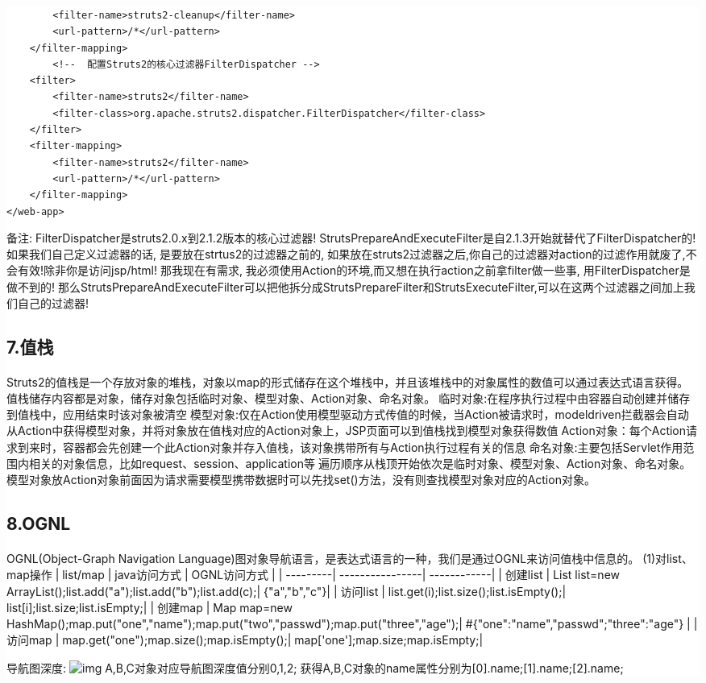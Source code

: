 ```
    	<filter-name>struts2-cleanup</filter-name>
    	<url-pattern>/*</url-pattern>
    </filter-mapping>
        <!--  配置Struts2的核心过滤器FilterDispatcher -->
    <filter>
    	<filter-name>struts2</filter-name>
 		<filter-class>org.apache.struts2.dispatcher.FilterDispatcher</filter-class>
    </filter>
    <filter-mapping>
    	<filter-name>struts2</filter-name>
    	<url-pattern>/*</url-pattern>
    </filter-mapping>
</web-app>
```
备注:
FilterDispatcher是struts2.0.x到2.1.2版本的核心过滤器!  StrutsPrepareAndExecuteFilter是自2.1.3开始就替代了FilterDispatcher的! 
如果我们自己定义过滤器的话, 是要放在strtus2的过滤器之前的, 如果放在struts2过滤器之后,你自己的过滤器对action的过滤作用就废了,不会有效!除非你是访问jsp/html!  那我现在有需求, 我必须使用Action的环境,而又想在执行action之前拿filter做一些事, 用FilterDispatcher是做不到的! 那么StrutsPrepareAndExecuteFilter可以把他拆分成StrutsPrepareFilter和StrutsExecuteFilter,可以在这两个过滤器之间加上我们自己的过滤器! 

7.值栈
----------------
Struts2的值栈是一个存放对象的堆栈，对象以map的形式储存在这个堆栈中，并且该堆栈中的对象属性的数值可以通过表达式语言获得。
值栈储存内容都是对象，储存对象包括临时对象、模型对象、Action对象、命名对象。
临时对象:在程序执行过程中由容器自动创建并储存到值栈中，应用结束时该对象被清空
模型对象:仅在Action使用模型驱动方式传值的时候，当Action被请求时，modeldriven拦截器会自动从Action中获得模型对象，并将对象放在值栈对应的Action对象上，JSP页面可以到值栈找到模型对象获得数值
Action对象：每个Action请求到来时，容器都会先创建一个此Action对象并存入值栈，该对象携带所有与Action执行过程有关的信息
命名对象:主要包括Servlet作用范围内相关的对象信息，比如request、session、application等
遍历顺序从栈顶开始依次是临时对象、模型对象、Action对象、命名对象。模型对象放Action对象前面因为请求需要模型携带数据时可以先找set()方法，没有则查找模型对象对应的Action对象。

8.OGNL
--------------
OGNL(Object-Graph Navigation Language)图对象导航语言，是表达式语言的一种，我们是通过OGNL来访问值栈中信息的。
(1)对list、map操作
| list/map | java访问方式     | OGNL访问方式 |
| ---------| ----------------| ------------|
| 创建list | List list=new ArrayList();list.add("a");list.add("b");list.add(c);| {"a","b","c"}|
| 访问list | list.get(i);list.size();list.isEmpty();| list[i];list.size;list.isEmpty;|
| 创建map  | Map map=new HashMap();map.put("one","name");map.put("two","passwd");map.put("three","age");| #{"one":"name","passwd";"three":"age"} |
| 访问map  | map.get("one");map.size();map.isEmpty();| map['one'];map.size;map.isEmpty;|
     
导航图深度:
![img](img/structs2/20.png)
A,B,C对象对应导航图深度值分别0,1,2;
获得A,B,C对象的name属性分别为[0].name;[1].name;[2].name;

